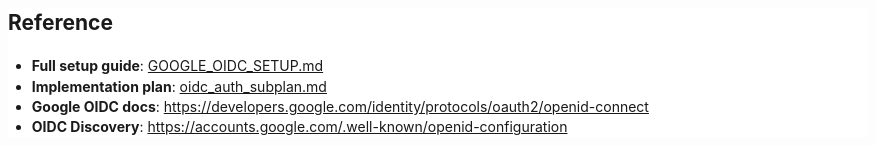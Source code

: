 ## Reference

- **Full setup guide**: [GOOGLE_OIDC_SETUP.md](GOOGLE_OIDC_SETUP.md)
- **Implementation plan**: [oidc_auth_subplan.md](oidc_auth_subplan.md)
- **Google OIDC docs**: https://developers.google.com/identity/protocols/oauth2/openid-connect
- **OIDC Discovery**: https://accounts.google.com/.well-known/openid-configuration
